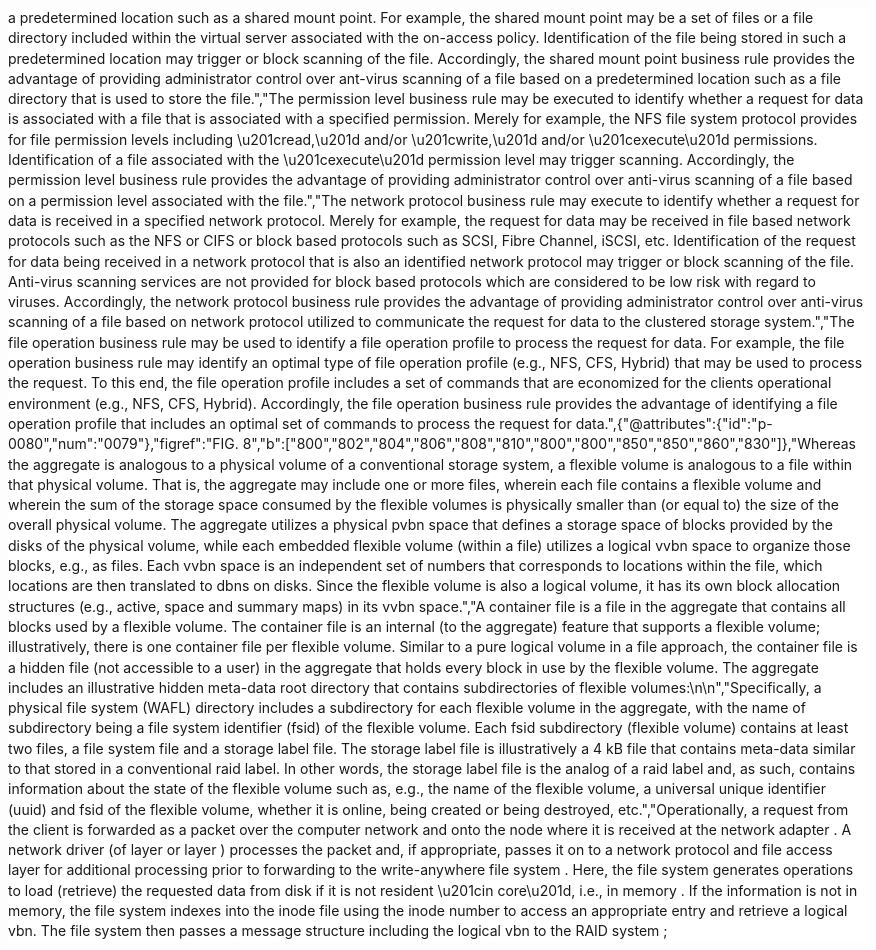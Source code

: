a predetermined location such as a shared mount point. For example, the shared mount point may be a set of files or a file directory included within the virtual server associated with the on-access policy. Identification of the file being stored in such a predetermined location may trigger or block scanning of the file. Accordingly, the shared mount point business rule provides the advantage of providing administrator control over ant-virus scanning of a file based on a predetermined location such as a file directory that is used to store the file.","The permission level business rule may be executed to identify whether a request for data is associated with a file that is associated with a specified permission. Merely for example, the NFS file system protocol provides for file permission levels including \u201cread,\u201d and\/or \u201cwrite,\u201d and\/or \u201cexecute\u201d permissions. Identification of a file associated with the \u201cexecute\u201d permission level may trigger scanning. Accordingly, the permission level business rule provides the advantage of providing administrator control over anti-virus scanning of a file based on a permission level associated with the file.","The network protocol business rule may execute to identify whether a request for data is received in a specified network protocol. Merely for example, the request for data may be received in file based network protocols such as the NFS or CIFS or block based protocols such as SCSI, Fibre Channel, iSCSI, etc. Identification of the request for data being received in a network protocol that is also an identified network protocol may trigger or block scanning of the file. Anti-virus scanning services are not provided for block based protocols which are considered to be low risk with regard to viruses. Accordingly, the network protocol business rule provides the advantage of providing administrator control over anti-virus scanning of a file based on network protocol utilized to communicate the request for data to the clustered storage system.","The file operation business rule may be used to identify a file operation profile to process the request for data. For example, the file operation business rule may identify an optimal type of file operation profile (e.g., NFS, CFS, Hybrid) that may be used to process the request. To this end, the file operation profile includes a set of commands that are economized for the clients operational environment (e.g., NFS, CFS, Hybrid). Accordingly, the file operation business rule provides the advantage of identifying a file operation profile that includes an optimal set of commands to process the request for data.",{"@attributes":{"id":"p-0080","num":"0079"},"figref":"FIG. 8","b":["800","802","804","806","808","810","800","800","850","850","860","830"]},"Whereas the aggregate  is analogous to a physical volume of a conventional storage system, a flexible volume is analogous to a file within that physical volume. That is, the aggregate  may include one or more files, wherein each file contains a flexible volume  and wherein the sum of the storage space consumed by the flexible volumes is physically smaller than (or equal to) the size of the overall physical volume. The aggregate utilizes a physical pvbn space that defines a storage space of blocks provided by the disks of the physical volume, while each embedded flexible volume (within a file) utilizes a logical vvbn space to organize those blocks, e.g., as files. Each vvbn space is an independent set of numbers that corresponds to locations within the file, which locations are then translated to dbns on disks. Since the flexible volume  is also a logical volume, it has its own block allocation structures (e.g., active, space and summary maps) in its vvbn space.","A container file is a file in the aggregate that contains all blocks used by a flexible volume. The container file is an internal (to the aggregate) feature that supports a flexible volume; illustratively, there is one container file per flexible volume. Similar to a pure logical volume in a file approach, the container file is a hidden file (not accessible to a user) in the aggregate that holds every block in use by the flexible volume. The aggregate includes an illustrative hidden meta-data root directory that contains subdirectories of flexible volumes:\n\n","Specifically, a physical file system (WAFL) directory includes a subdirectory for each flexible volume in the aggregate, with the name of subdirectory being a file system identifier (fsid) of the flexible volume. Each fsid subdirectory (flexible volume) contains at least two files, a file system file and a storage label file. The storage label file is illustratively a 4 kB file that contains meta-data similar to that stored in a conventional raid label. In other words, the storage label file is the analog of a raid label and, as such, contains information about the state of the flexible volume such as, e.g., the name of the flexible volume, a universal unique identifier (uuid) and fsid of the flexible volume, whether it is online, being created or being destroyed, etc.","Operationally, a request from the client  is forwarded as a packet over the computer network  and onto the node  where it is received at the network adapter . A network driver (of layer  or layer ) processes the packet and, if appropriate, passes it on to a network protocol and file access layer for additional processing prior to forwarding to the write-anywhere file system . Here, the file system generates operations to load (retrieve) the requested data from disk  if it is not resident \u201cin core\u201d, i.e., in memory . If the information is not in memory, the file system  indexes into the inode file using the inode number to access an appropriate entry and retrieve a logical vbn. The file system then passes a message structure including the logical vbn to the RAID system ;